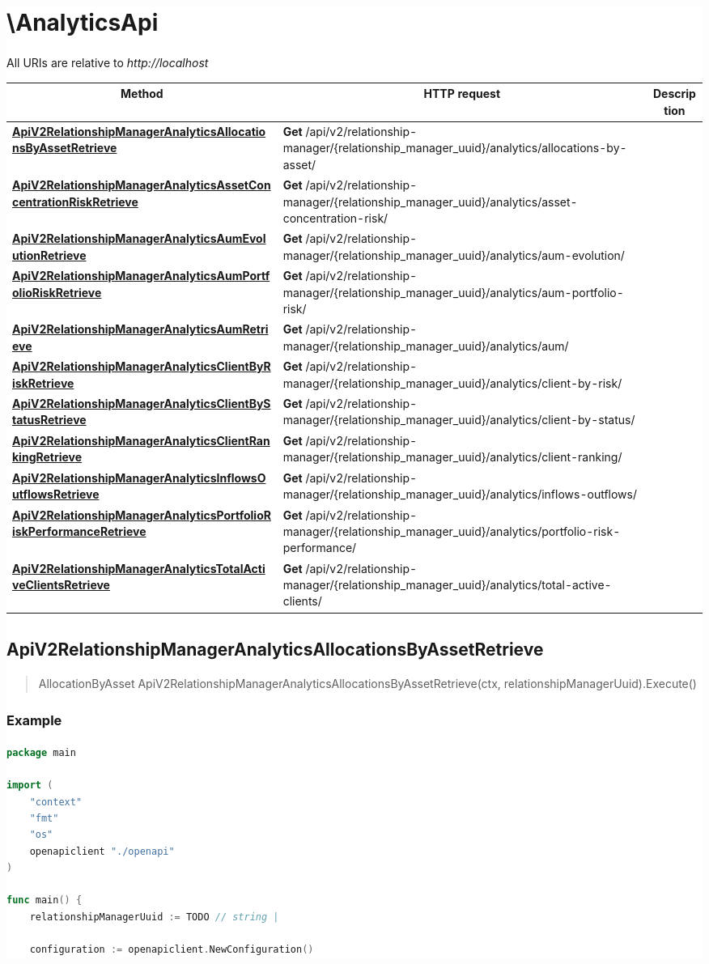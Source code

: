 # \AnalyticsApi

All URIs are relative to *http://localhost*

Method | HTTP request | Description
------------- | ------------- | -------------
[**ApiV2RelationshipManagerAnalyticsAllocationsByAssetRetrieve**](AnalyticsApi.md#ApiV2RelationshipManagerAnalyticsAllocationsByAssetRetrieve) | **Get** /api/v2/relationship-manager/{relationship_manager_uuid}/analytics/allocations-by-asset/ | 
[**ApiV2RelationshipManagerAnalyticsAssetConcentrationRiskRetrieve**](AnalyticsApi.md#ApiV2RelationshipManagerAnalyticsAssetConcentrationRiskRetrieve) | **Get** /api/v2/relationship-manager/{relationship_manager_uuid}/analytics/asset-concentration-risk/ | 
[**ApiV2RelationshipManagerAnalyticsAumEvolutionRetrieve**](AnalyticsApi.md#ApiV2RelationshipManagerAnalyticsAumEvolutionRetrieve) | **Get** /api/v2/relationship-manager/{relationship_manager_uuid}/analytics/aum-evolution/ | 
[**ApiV2RelationshipManagerAnalyticsAumPortfolioRiskRetrieve**](AnalyticsApi.md#ApiV2RelationshipManagerAnalyticsAumPortfolioRiskRetrieve) | **Get** /api/v2/relationship-manager/{relationship_manager_uuid}/analytics/aum-portfolio-risk/ | 
[**ApiV2RelationshipManagerAnalyticsAumRetrieve**](AnalyticsApi.md#ApiV2RelationshipManagerAnalyticsAumRetrieve) | **Get** /api/v2/relationship-manager/{relationship_manager_uuid}/analytics/aum/ | 
[**ApiV2RelationshipManagerAnalyticsClientByRiskRetrieve**](AnalyticsApi.md#ApiV2RelationshipManagerAnalyticsClientByRiskRetrieve) | **Get** /api/v2/relationship-manager/{relationship_manager_uuid}/analytics/client-by-risk/ | 
[**ApiV2RelationshipManagerAnalyticsClientByStatusRetrieve**](AnalyticsApi.md#ApiV2RelationshipManagerAnalyticsClientByStatusRetrieve) | **Get** /api/v2/relationship-manager/{relationship_manager_uuid}/analytics/client-by-status/ | 
[**ApiV2RelationshipManagerAnalyticsClientRankingRetrieve**](AnalyticsApi.md#ApiV2RelationshipManagerAnalyticsClientRankingRetrieve) | **Get** /api/v2/relationship-manager/{relationship_manager_uuid}/analytics/client-ranking/ | 
[**ApiV2RelationshipManagerAnalyticsInflowsOutflowsRetrieve**](AnalyticsApi.md#ApiV2RelationshipManagerAnalyticsInflowsOutflowsRetrieve) | **Get** /api/v2/relationship-manager/{relationship_manager_uuid}/analytics/inflows-outflows/ | 
[**ApiV2RelationshipManagerAnalyticsPortfolioRiskPerformanceRetrieve**](AnalyticsApi.md#ApiV2RelationshipManagerAnalyticsPortfolioRiskPerformanceRetrieve) | **Get** /api/v2/relationship-manager/{relationship_manager_uuid}/analytics/portfolio-risk-performance/ | 
[**ApiV2RelationshipManagerAnalyticsTotalActiveClientsRetrieve**](AnalyticsApi.md#ApiV2RelationshipManagerAnalyticsTotalActiveClientsRetrieve) | **Get** /api/v2/relationship-manager/{relationship_manager_uuid}/analytics/total-active-clients/ | 



## ApiV2RelationshipManagerAnalyticsAllocationsByAssetRetrieve

> AllocationByAsset ApiV2RelationshipManagerAnalyticsAllocationsByAssetRetrieve(ctx, relationshipManagerUuid).Execute()



### Example

```go
package main

import (
    "context"
    "fmt"
    "os"
    openapiclient "./openapi"
)

func main() {
    relationshipManagerUuid := TODO // string | 

    configuration := openapiclient.NewConfiguration()
```